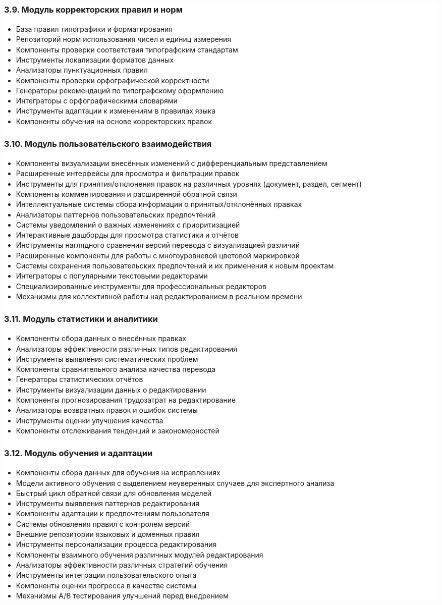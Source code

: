 ### 3.9. Модуль корректорских правил и норм

- База правил типографики и форматирования
- Репозиторий норм использования чисел и единиц измерения
- Компоненты проверки соответствия типографским стандартам
- Инструменты локализации форматов данных
- Анализаторы пунктуационных правил
- Компоненты проверки орфографической корректности
- Генераторы рекомендаций по типографскому оформлению
- Интеграторы с орфографическими словарями
- Инструменты адаптации к изменениям в правилах языка
- Компоненты обучения на основе корректорских правок

### 3.10. Модуль пользовательского взаимодействия

- Компоненты визуализации внесённых изменений с дифференциальным представлением
- Расширенные интерфейсы для просмотра и фильтрации правок
- Инструменты для принятия/отклонения правок на различных уровнях (документ, раздел, сегмент)
- Компоненты комментирования и расширенной обратной связи
- Интеллектуальные системы сбора информации о принятых/отклонённых правках
- Анализаторы паттернов пользовательских предпочтений
- Системы уведомлений о важных изменениях с приоритизацией
- Интерактивные дашборды для просмотра статистики и отчётов
- Инструменты наглядного сравнения версий перевода с визуализацией различий
- Расширенные компоненты для работы с многоуровневой цветовой маркировкой
- Системы сохранения пользовательских предпочтений и их применения к новым проектам
- Интеграторы с популярными текстовыми редакторами
- Специализированные инструменты для профессиональных редакторов
- Механизмы для коллективной работы над редактированием в реальном времени

### 3.11. Модуль статистики и аналитики

- Компоненты сбора данных о внесённых правках
- Анализаторы эффективности различных типов редактирования
- Инструменты выявления систематических проблем
- Компоненты сравнительного анализа качества перевода
- Генераторы статистических отчётов
- Инструменты визуализации данных о редактировании
- Компоненты прогнозирования трудозатрат на редактирование
- Анализаторы возвратных правок и ошибок системы
- Инструменты оценки улучшения качества
- Компоненты отслеживания тенденций и закономерностей

### 3.12. Модуль обучения и адаптации

- Компоненты сбора данных для обучения на исправлениях
- Модели активного обучения с выделением неуверенных случаев для экспертного анализа
- Быстрый цикл обратной связи для обновления моделей
- Инструменты выявления паттернов редактирования
- Компоненты адаптации к предпочтениям пользователя
- Системы обновления правил с контролем версий
- Внешние репозитории языковых и доменных правил
- Инструменты персонализации процесса редактирования
- Компоненты взаимного обучения различных модулей редактирования
- Анализаторы эффективности различных стратегий обучения
- Инструменты интеграции пользовательского опыта
- Компоненты оценки прогресса в качестве системы
- Механизмы A/B тестирования улучшений перед внедрением
